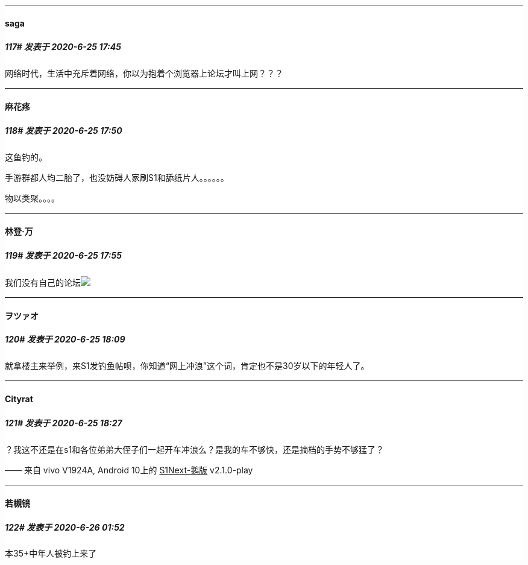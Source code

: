 -----

####  saga  
##### 117#       发表于 2020-6-25 17:45


网络时代，生活中充斥着网络，你以为抱着个浏览器上论坛才叫上网？？？


-----

####  麻花疼  
##### 118#       发表于 2020-6-25 17:50


这鱼钓的。

手游群都人均二胎了，也没妨碍人家刷S1和舔纸片人。。。。。。

物以类聚。。。。


-----

####  林登·万  
##### 119#       发表于 2020-6-25 17:55


我们没有自己的论坛<img src="https://static.saraba1st.com/image/smiley/face2017/140.png" referrerpolicy="no-referrer">


-----

####  ヲツァオ  
##### 120#       发表于 2020-6-25 18:09


就拿楼主来举例，来S1发钓鱼帖呗，你知道“网上冲浪”这个词，肯定也不是30岁以下的年轻人了。


-----

####  Cityrat  
##### 121#       发表于 2020-6-25 18:27


？我这不还是在s1和各位弟弟大侄子们一起开车冲浪么？是我的车不够快，还是摘档的手势不够猛了？

—— 来自 vivo V1924A, Android 10上的 [S1Next-鹅版](https://github.com/ykrank/S1-Next/releases) v2.1.0-play


-----

####  若槻镜  
##### 122#       发表于 2020-6-26 01:52


本35+中年人被钓上来了
